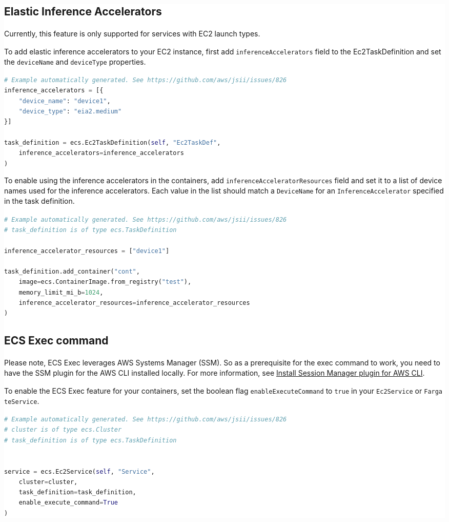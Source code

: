 ## Elastic Inference Accelerators

Currently, this feature is only supported for services with EC2 launch types.

To add elastic inference accelerators to your EC2 instance, first add
`inferenceAccelerators` field to the Ec2TaskDefinition and set the `deviceName`
and `deviceType` properties.

```python
# Example automatically generated. See https://github.com/aws/jsii/issues/826
inference_accelerators = [{
    "device_name": "device1",
    "device_type": "eia2.medium"
}]

task_definition = ecs.Ec2TaskDefinition(self, "Ec2TaskDef",
    inference_accelerators=inference_accelerators
)
```

To enable using the inference accelerators in the containers, add `inferenceAcceleratorResources`
field and set it to a list of device names used for the inference accelerators. Each value in the
list should match a `DeviceName` for an `InferenceAccelerator` specified in the task definition.

```python
# Example automatically generated. See https://github.com/aws/jsii/issues/826
# task_definition is of type ecs.TaskDefinition

inference_accelerator_resources = ["device1"]

task_definition.add_container("cont",
    image=ecs.ContainerImage.from_registry("test"),
    memory_limit_mi_b=1024,
    inference_accelerator_resources=inference_accelerator_resources
)
```

## ECS Exec command

Please note, ECS Exec leverages AWS Systems Manager (SSM). So as a prerequisite for the exec command
to work, you need to have the SSM plugin for the AWS CLI installed locally. For more information, see
[Install Session Manager plugin for AWS CLI](https://docs.aws.amazon.com/systems-manager/latest/userguide/session-manager-working-with-install-plugin.html).

To enable the ECS Exec feature for your containers, set the boolean flag `enableExecuteCommand` to `true` in
your `Ec2Service` or `FargateService`.

```python
# Example automatically generated. See https://github.com/aws/jsii/issues/826
# cluster is of type ecs.Cluster
# task_definition is of type ecs.TaskDefinition


service = ecs.Ec2Service(self, "Service",
    cluster=cluster,
    task_definition=task_definition,
    enable_execute_command=True
)
```
